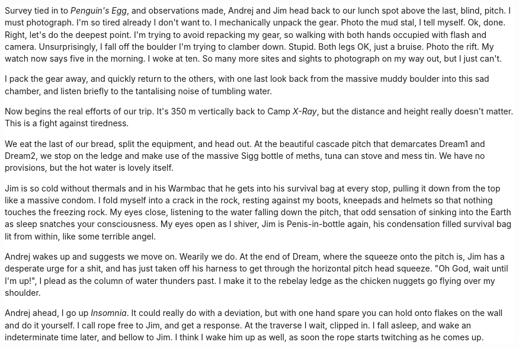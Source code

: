 Survey tied in to *Penguin's Egg*, and observations made, Andrej and Jim head back to our lunch spot above the last, blind, pitch. 
I must photograph. 
I'm so tired already I don't want to. 
I mechanically unpack the gear. 
Photo the mud stal, I tell myself. 
Ok, done. 
Right, let's do the deepest point. 
I'm trying to avoid repacking my gear, so walking with both hands occupied with flash and camera. 
Unsurprisingly, I fall off the boulder I'm trying to clamber down. 
Stupid. 
Both legs OK, just a bruise. 
Photo the rift. 
My watch now says five in the morning. 
I woke at ten. 
So many more sites and sights to photograph on my way out, but I just can't. 


I pack the gear away, and quickly return to the others, with one last look back from the massive muddy boulder into this sad chamber, and listen briefly to the tantalising noise of tumbling water.

Now begins the real efforts of our trip. 
It's 350 m vertically back to Camp *X-Ray*, but the distance and height really doesn't matter. 
This is a fight against tiredness.

We eat the last of our bread, split the equipment, and head out. 
At the beautiful cascade pitch that demarcates Dream1 and Dream2, we stop on the ledge and make use of the massive Sigg bottle of meths, tuna can stove and mess tin. 
We have no provisions, but the hot water is lovely itself. 

Jim is so cold without thermals and in his Warmbac that he gets into his survival bag at every stop, pulling it down from the top like a massive condom. 
I fold myself into a crack in the rock, resting against my boots, kneepads and helmets so that nothing touches the freezing rock. 
My eyes close, listening to the water falling down the pitch, that odd sensation of sinking into the Earth as sleep snatches your consciousness. 
My eyes open as I shiver, Jim is Penis-in-bottle again, his condensation filled survival bag lit from within, like some terrible angel.


Andrej wakes up and suggests we move on. 
Wearily we do. 
At the end of Dream, where the squeeze onto the pitch is, Jim has a desperate urge for a shit, and has just taken off his harness to get through the horizontal pitch head squeeze. 
"Oh God, wait until I'm up!", I plead as the column of water thunders past. 
I make it to the rebelay ledge as the chicken nuggets go flying over my shoulder. 



Andrej ahead, I go up *Insomnia*. 
It could really do with a deviation, but with one hand spare you can hold onto flakes on the wall and do it yourself. 
I call rope free to Jim, and get a response. 
At the traverse I wait, clipped in. 
I fall asleep, and wake an indeterminate time later, and bellow to Jim. 
I think I wake him up as well, as soon the rope starts twitching as he comes up. 
